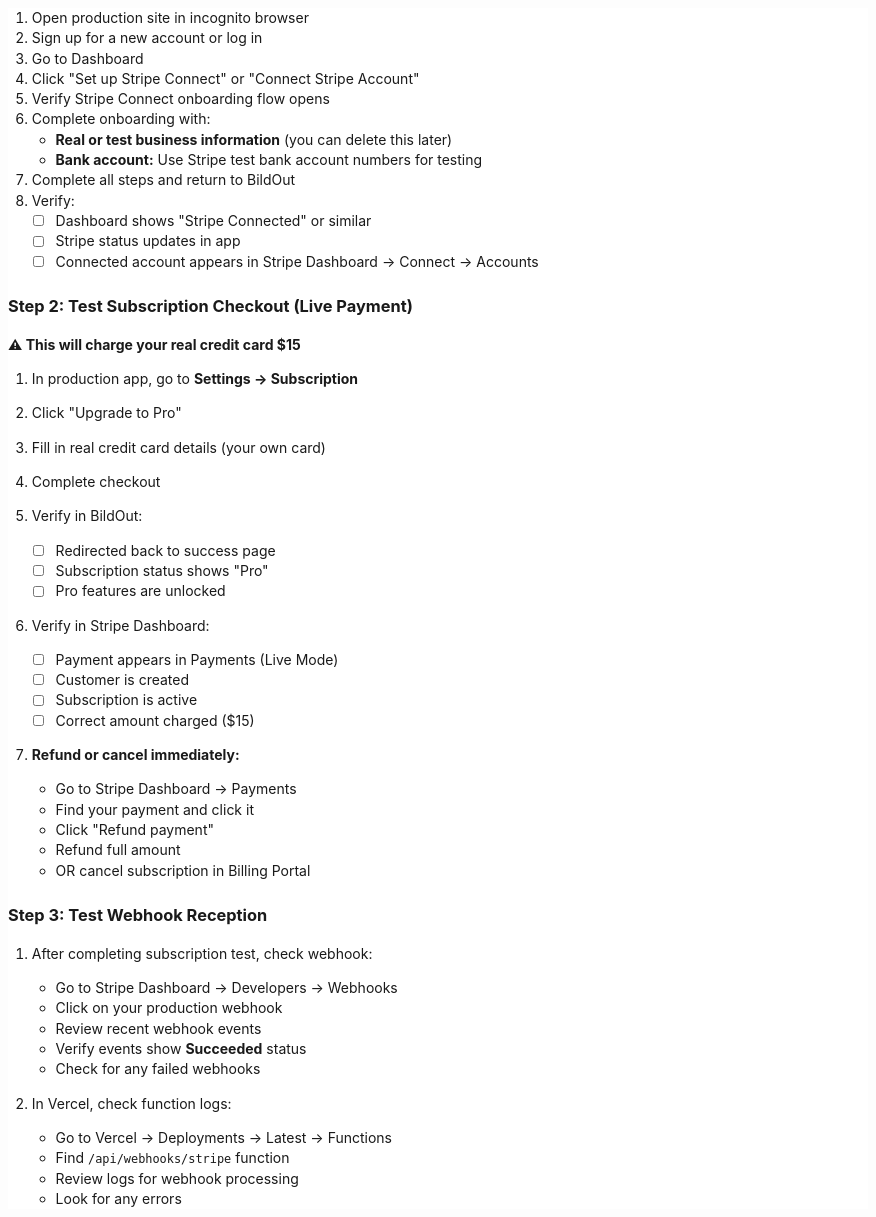 1. Open production site in incognito browser
2. Sign up for a new account or log in
3. Go to Dashboard
4. Click "Set up Stripe Connect" or "Connect Stripe Account"
5. Verify Stripe Connect onboarding flow opens
6. Complete onboarding with:
   - **Real or test business information** (you can delete this later)
   - **Bank account:** Use Stripe test bank account numbers for testing
7. Complete all steps and return to BildOut
8. Verify:
   - [ ] Dashboard shows "Stripe Connected" or similar
   - [ ] Stripe status updates in app
   - [ ] Connected account appears in Stripe Dashboard → Connect → Accounts

### Step 2: Test Subscription Checkout (Live Payment)

**⚠️ This will charge your real credit card $15**

1. In production app, go to **Settings → Subscription**
2. Click "Upgrade to Pro"
3. Fill in real credit card details (your own card)
4. Complete checkout

5. Verify in BildOut:
   - [ ] Redirected back to success page
   - [ ] Subscription status shows "Pro"
   - [ ] Pro features are unlocked

6. Verify in Stripe Dashboard:
   - [ ] Payment appears in Payments (Live Mode)
   - [ ] Customer is created
   - [ ] Subscription is active
   - [ ] Correct amount charged ($15)

7. **Refund or cancel immediately:**
   - Go to Stripe Dashboard → Payments
   - Find your payment and click it
   - Click "Refund payment"
   - Refund full amount
   - OR cancel subscription in Billing Portal

### Step 3: Test Webhook Reception

1. After completing subscription test, check webhook:
   - Go to Stripe Dashboard → Developers → Webhooks
   - Click on your production webhook
   - Review recent webhook events
   - Verify events show **Succeeded** status
   - Check for any failed webhooks

2. In Vercel, check function logs:
   - Go to Vercel → Deployments → Latest → Functions
   - Find `/api/webhooks/stripe` function
   - Review logs for webhook processing
   - Look for any errors
